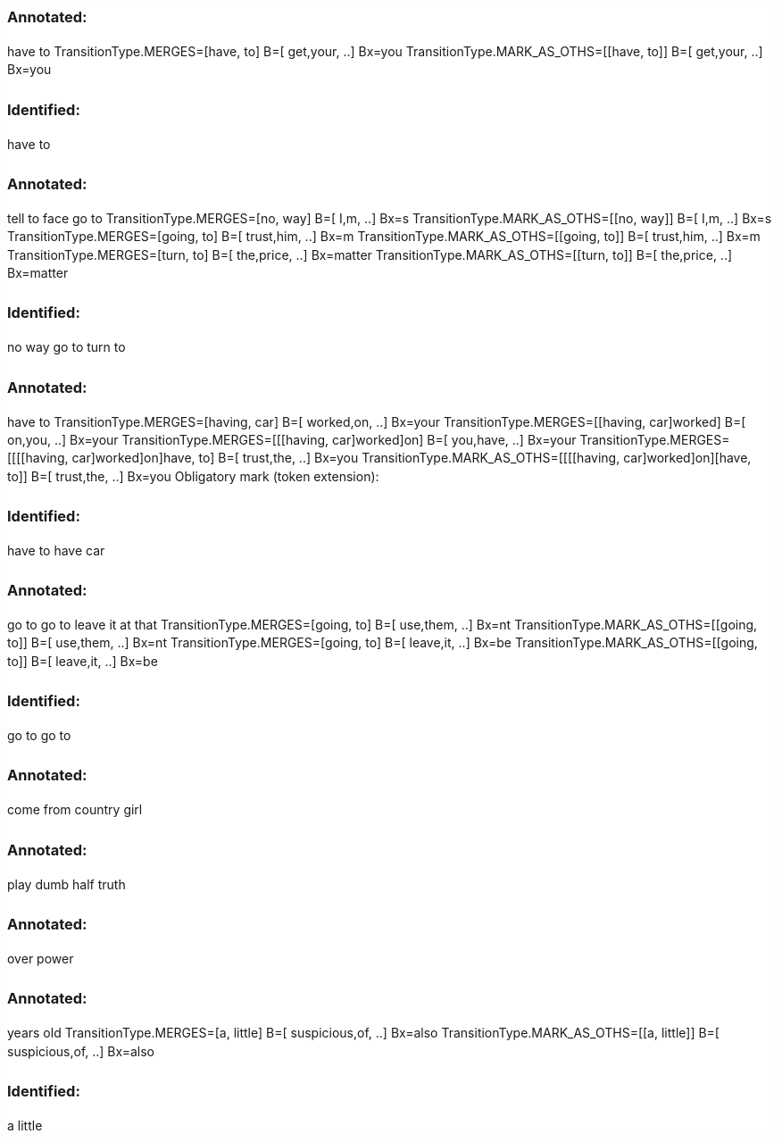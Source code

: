 ### Annotated:
have to
TransitionType.MERGES=[have, to]                B=[ get,your, ..] Bx=you
TransitionType.MARK_AS_OTHS=[[have, to]]              B=[ get,your, ..] Bx=you
### Identified: 
have to
### Annotated:
tell to face
go to
TransitionType.MERGES=[no, way]                 B=[ I,m, ..] Bx=s
TransitionType.MARK_AS_OTHS=[[no, way]]               B=[ I,m, ..] Bx=s
TransitionType.MERGES=[going, to]               B=[ trust,him, ..] Bx=m
TransitionType.MARK_AS_OTHS=[[going, to]]             B=[ trust,him, ..] Bx=m
TransitionType.MERGES=[turn, to]                B=[ the,price, ..] Bx=matter
TransitionType.MARK_AS_OTHS=[[turn, to]]              B=[ the,price, ..] Bx=matter
### Identified: 
no way
go to
turn to
### Annotated:
have to
TransitionType.MERGES=[having, car]             B=[ worked,on, ..] Bx=your
TransitionType.MERGES=[[having, car]worked]     B=[ on,you, ..] Bx=your
TransitionType.MERGES=[[[having, car]worked]on] B=[ you,have, ..] Bx=your
TransitionType.MERGES=[[[[having, car]worked]on]have, to] B=[ trust,the, ..] Bx=you
TransitionType.MARK_AS_OTHS=[[[[having, car]worked]on][have, to]] B=[ trust,the, ..] Bx=you
Obligatory mark (token extension):
### Identified: 
have to have car
### Annotated:
go to
go to
leave it at that
TransitionType.MERGES=[going, to]               B=[ use,them, ..] Bx=nt
TransitionType.MARK_AS_OTHS=[[going, to]]             B=[ use,them, ..] Bx=nt
TransitionType.MERGES=[going, to]               B=[ leave,it, ..] Bx=be
TransitionType.MARK_AS_OTHS=[[going, to]]             B=[ leave,it, ..] Bx=be
### Identified: 
go to
go to
### Annotated:
come from
country girl
### Annotated:
play dumb
half truth
### Annotated:
over power
### Annotated:
years old
TransitionType.MERGES=[a, little]               B=[ suspicious,of, ..] Bx=also
TransitionType.MARK_AS_OTHS=[[a, little]]             B=[ suspicious,of, ..] Bx=also
### Identified: 
a little